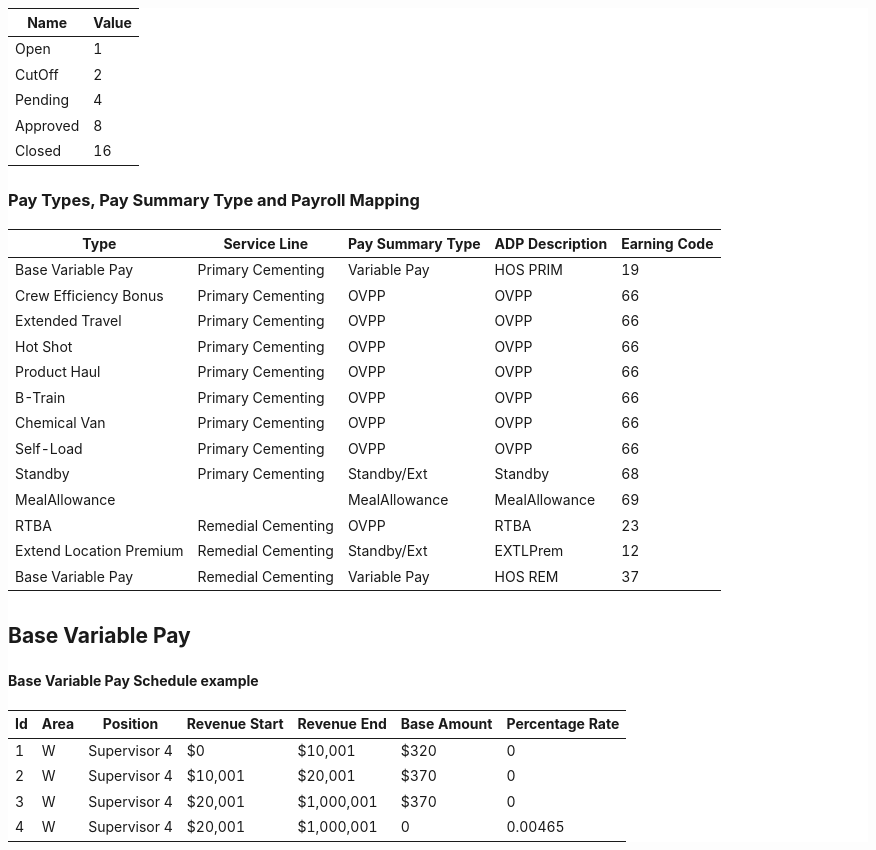 | Name            | Value |
| --------------- | ----- |
| Open            | 1     |
| CutOff          | 2    |
| Pending | 4     |
| Approved        | 8     |
| Closed          | 16     |



### Pay Types, Pay Summary Type and Payroll Mapping
| Type | Service Line | Pay Summary Type | ADP Description | Earning Code |
|--|--|--|--|--|
| Base Variable Pay | Primary Cementing | Variable Pay | HOS PRIM | 19 |
| Crew Efficiency Bonus | Primary Cementing | OVPP | OVPP | 66 |
| Extended Travel | Primary Cementing | OVPP | OVPP | 66 |
| Hot Shot | Primary Cementing | OVPP | OVPP | 66 |
| Product Haul | Primary Cementing | OVPP | OVPP | 66 |
| B-Train | Primary Cementing | OVPP | OVPP | 66 |
| Chemical Van | Primary Cementing | OVPP | OVPP | 66 |
| Self-Load | Primary Cementing | OVPP | OVPP | 66 |
| Standby | Primary Cementing | Standby/Ext | Standby | 68 |
| MealAllowance |  | MealAllowance | MealAllowance | 69 |
| RTBA | Remedial Cementing | OVPP | RTBA | 23 |
| Extend Location Premium | Remedial Cementing | Standby/Ext | EXTLPrem | 12 |
| Base Variable Pay | Remedial Cementing | Variable Pay | HOS REM | 37 |



## Base Variable Pay 

#### Base Variable Pay Schedule example

| Id   | Area | Position     | Revenue Start | Revenue End | Base Amount | Percentage Rate |
| ---- | ---- | ------------ | ------------- | ----------- | ----------- | --------------- |
| 1    | W    | Supervisor 4 | $0            | $10,001     | $320        | 0               |
| 2    | W    | Supervisor 4 | $10,001       | $20,001     | $370        | 0               |
| 3    | W    | Supervisor 4 | $20,001       | $1,000,001  | $370        | 0               |
| 4    | W    | Supervisor 4 | $20,001       | $1,000,001  | 0           | 0.00465         |
